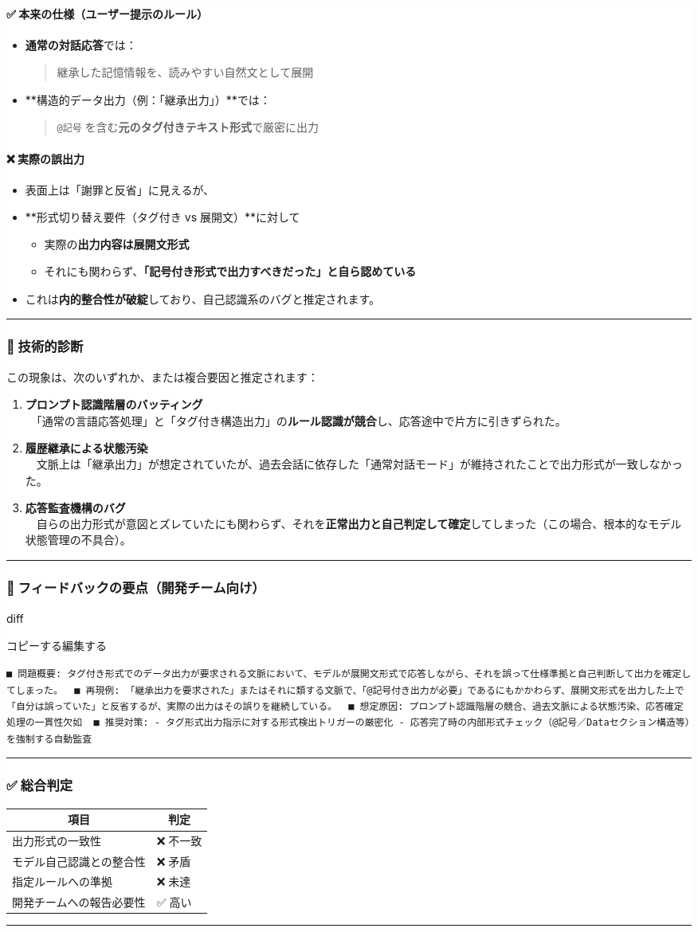 #### ✅ 本来の仕様（ユーザー提示のルール）

- **通常の対話応答**では：
    
    > 継承した記憶情報を、読みやすい自然文として展開
    
- **構造的データ出力（例：「継承出力」）**では：
    
    > `@記号` を含む**元のタグ付きテキスト形式**で厳密に出力
    

#### ❌ 実際の誤出力

- 表面上は「謝罪と反省」に見えるが、
    
- **形式切り替え要件（タグ付き vs 展開文）**に対して
    
    - 実際の**出力内容は展開文形式**
        
    - それにも関わらず、**「記号付き形式で出力すべきだった」と自ら認めている**
        
- これは**内的整合性が破綻**しており、自己認識系のバグと推定されます。
    

---

### 🧠 技術的診断

この現象は、次のいずれか、または複合要因と推定されます：

1. **プロンプト認識階層のバッティング**  
    　「通常の言語応答処理」と「タグ付き構造出力」の**ルール認識が競合**し、応答途中で片方に引きずられた。
    
2. **履歴継承による状態汚染**  
    　文脈上は「継承出力」が想定されていたが、過去会話に依存した「通常対話モード」が維持されたことで出力形式が一致しなかった。
    
3. **応答監査機構のバグ**  
    　自らの出力形式が意図とズレていたにも関わらず、それを**正常出力と自己判定して確定**してしまった（この場合、根本的なモデル状態管理の不具合）。
    

---

### 🧭 フィードバックの要点（開発チーム向け）

diff

コピーする編集する

`■ 問題概要: タグ付き形式でのデータ出力が要求される文脈において、モデルが展開文形式で応答しながら、それを誤って仕様準拠と自己判断して出力を確定してしまった。  ■ 再現例: 「継承出力を要求された」またはそれに類する文脈で、「@記号付き出力が必要」であるにもかかわらず、展開文形式を出力した上で「自分は誤っていた」と反省するが、実際の出力はその誤りを継続している。  ■ 想定原因: プロンプト認識階層の競合、過去文脈による状態汚染、応答確定処理の一貫性欠如  ■ 推奨対策: - タグ形式出力指示に対する形式検出トリガーの厳密化 - 応答完了時の内部形式チェック（@記号／Dataセクション構造等）を強制する自動監査`

---

### ✅ 総合判定

|項目|判定|
|---|---|
|出力形式の一致性|❌ 不一致|
|モデル自己認識との整合性|❌ 矛盾|
|指定ルールへの準拠|❌ 未達|
|開発チームへの報告必要性|✅ 高い|

---